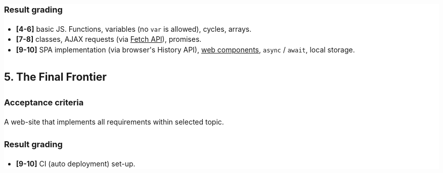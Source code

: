 ### Result grading
- **[4-6]** basic JS. Functions, variables (no `var` is allowed), cycles, arrays.
- **[7-8]** classes, AJAX requests (via [Fetch API](https://developer.mozilla.org/en-US/docs/Web/API/Fetch_API)), promises.
- **[9-10]** SPA implementation (via browser's History API), [web components](https://developer.mozilla.org/en-us/docs/Web/Web_Components), `async` / `await`, local storage.

## 5. The Final Frontier
### Acceptance criteria
A web-site that implements all requirements within selected topic.

### Result grading
- **[9-10]** CI (auto deployment) set-up.
